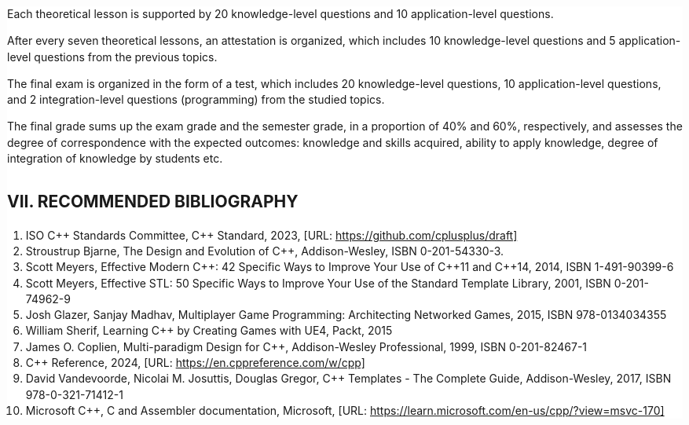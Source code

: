 Each theoretical lesson is supported by 20 knowledge-level questions and 10 application-level questions.

After every seven theoretical lessons, an attestation is organized, which includes 10 knowledge-level questions and 5 application-level questions from the previous topics.

The final exam is organized in the form of a test, which includes 20 knowledge-level questions, 10 application-level questions, and 2 integration-level questions (programming) from the studied topics.

The final grade sums up the exam grade and the semester grade, in a proportion of 40% and 60%, respectively, and assesses the degree of correspondence with the expected outcomes: knowledge and skills acquired, ability to apply knowledge, degree of integration of knowledge by students etc.

## VII. RECOMMENDED BIBLIOGRAPHY

1. ISO C++ Standards Committee, C++ Standard, 2023, [URL: https://github.com/cplusplus/draft]
2. Stroustrup Bjarne, The Design and Evolution of C++, Addison-Wesley, ISBN 0-201-54330-3.
3. Scott Meyers, Effective Modern C++: 42 Specific Ways to Improve Your Use of C++11 and C++14, 2014, ISBN 1-491-90399-6
4. Scott Meyers, Effective STL: 50 Specific Ways to Improve Your Use of the Standard Template Library, 2001, ISBN 0-201-74962-9
5. Josh Glazer, Sanjay Madhav, Multiplayer Game Programming: Architecting Networked Games, 2015, ISBN 978-0134034355
6. William Sherif, Learning C++ by Creating Games with UE4, Packt, 2015
7. James O. Coplien, Multi-paradigm Design for C++, Addison-Wesley Professional, 1999, ISBN 0-201-82467-1
8. C++ Reference, 2024, [URL: https://en.cppreference.com/w/cpp]
9. David Vandevoorde, Nicolai M. Josuttis, Douglas Gregor, C++ Templates - The Complete Guide, Addison-Wesley, 2017, ISBN	978-0-321-71412-1
10. Microsoft C++, C and Assembler documentation, Microsoft, [URL: https://learn.microsoft.com/en-us/cpp/?view=msvc-170]
